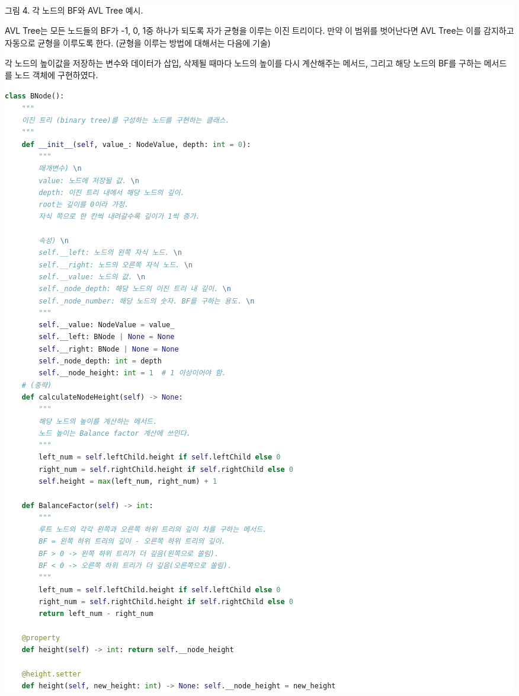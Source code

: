 그림 4. 각 노드의 BF와 AVL Tree 예시.

AVL Tree는 모든 노드들의 BF가 -1, 0, 1중 하나가 되도록 자가 균형을 이루는 이진 트리이다. 만약 이 범위를 벗어난다면 AVL Tree는 이를 감지하고 자동으로 균형을 이루도록 한다. (균형을 이루는 방법에 대해서는 다음에 기술)

각 노드의 높이값을 저장하는 변수와 데이터가 삽입, 삭제될 때마다 노드의 높이를 다시 계산해주는 메서드, 그리고 해당 노드의 BF를 구하는 메서드를 노드 객체에 구현하였다.

```python
class BNode():
    """
    이진 트리 (binary tree)를 구성하는 노드를 구현하는 클래스.
    """
    def __init__(self, value_: NodeValue, depth: int = 0):
        """
        매개변수) \n
        value: 노드에 저장될 값. \n
        depth: 이진 트리 내에서 해당 노드의 깊이. 
        root는 깊이를 0이라 가정. 
        자식 쪽으로 한 칸씩 내려갈수록 깊이가 1씩 증가.
        
        속성) \n
        self.__left: 노드의 왼쪽 자식 노드. \n
        self.__right: 노드의 오른쪽 자식 노드. \n
        self.__value: 노드의 값. \n
        self._node_depth: 해당 노드의 이진 트리 내 깊이. \n
        self._node_number: 해당 노드의 숫자. BF를 구하는 용도. \n
        """
        self.__value: NodeValue = value_
        self.__left: BNode | None = None
        self.__right: BNode | None = None
        self._node_depth: int = depth
        self.__node_height: int = 1  # 1 이상이어야 함.
    # (중략)
    def calculateNodeHeight(self) -> None:
        """
        해당 노드의 높이를 계산하는 메서드. 
        노드 높이는 Balance factor 계산에 쓰인다.
        """
        left_num = self.leftChild.height if self.leftChild else 0
        right_num = self.rightChild.height if self.rightChild else 0
        self.height = max(left_num, right_num) + 1
    
    def BalanceFactor(self) -> int:
        """
        루트 노드의 각각 왼쪽과 오른쪽 하위 트리의 깊이 차를 구하는 메서드. 
        BF = 왼쪽 하위 트리의 깊이 - 오른쪽 하위 트리의 깊이. 
        BF > 0 -> 왼쪽 하위 트리가 더 깊음(왼쪽으로 쏠림). 
        BF < 0 -> 오른쪽 하위 트리가 더 깊음(오른쪽으로 쏠림).
        """
        left_num = self.leftChild.height if self.leftChild else 0
        right_num = self.rightChild.height if self.rightChild else 0
        return left_num - right_num

    @property
    def height(self) -> int: return self.__node_height

    @height.setter
    def height(self, new_height: int) -> None: self.__node_height = new_height
```
